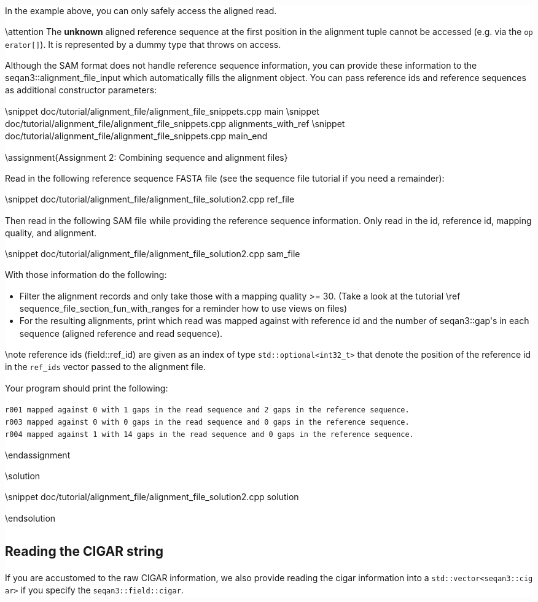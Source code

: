 In the example above, you can only safely access the aligned read.

\attention The **unknown** aligned reference sequence at the first position in the alignment tuple cannot be accessed
           (e.g. via the `operator[]`). It is represented by a dummy type that throws on access.

Although the SAM format does not handle reference sequence information,
you can provide these information to the seqan3::alignment_file_input which automatically fills the alignment object.
You can pass reference ids and reference sequences as additional constructor parameters:

\snippet doc/tutorial/alignment_file/alignment_file_snippets.cpp main
\snippet doc/tutorial/alignment_file/alignment_file_snippets.cpp alignments_with_ref
\snippet doc/tutorial/alignment_file/alignment_file_snippets.cpp main_end

\assignment{Assignment 2: Combining sequence and alignment files}

Read in the following reference sequence FASTA file (see the sequence file tutorial if you need a remainder):

\snippet doc/tutorial/alignment_file/alignment_file_solution2.cpp ref_file

Then read in the following SAM file while providing the reference sequence information.
Only read in the id, reference id, mapping quality, and alignment.

\snippet doc/tutorial/alignment_file/alignment_file_solution2.cpp sam_file

With those information do the following:
  * Filter the alignment records and only take those with a mapping quality >= 30.
    (Take a look at the tutorial \ref sequence_file_section_fun_with_ranges for a reminder how to use views on files)
  * For the resulting alignments, print which read was mapped against with reference id and
    the number of seqan3::gap's in each sequence (aligned reference and read sequence).

\note reference ids (field::ref_id) are given as an index of type `std::optional<int32_t>`
      that denote the position of the reference id in the `ref_ids` vector passed to the alignment file.

Your program should print the following:

```
r001 mapped against 0 with 1 gaps in the read sequence and 2 gaps in the reference sequence.
r003 mapped against 0 with 0 gaps in the read sequence and 0 gaps in the reference sequence.
r004 mapped against 1 with 14 gaps in the read sequence and 0 gaps in the reference sequence.
```

\endassignment

\solution

\snippet doc/tutorial/alignment_file/alignment_file_solution2.cpp solution

\endsolution

## Reading the CIGAR string

If you are accustomed to the raw CIGAR information, we also provide reading the cigar information into a
`std::vector<seqan3::cigar>` if you specify the `seqan3::field::cigar`.
